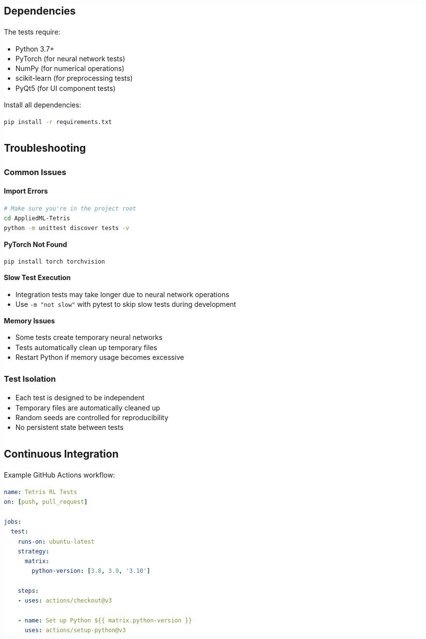 ## Dependencies

The tests require:
- Python 3.7+
- PyTorch (for neural network tests)
- NumPy (for numerical operations)
- scikit-learn (for preprocessing tests)
- PyQt5 (for UI component tests)

Install all dependencies:
```bash
pip install -r requirements.txt
```

## Troubleshooting

### Common Issues

**Import Errors**
```bash
# Make sure you're in the project root
cd AppliedML-Tetris
python -m unittest discover tests -v
```

**PyTorch Not Found**
```bash
pip install torch torchvision
```

**Slow Test Execution**
- Integration tests may take longer due to neural network operations
- Use `-m "not slow"` with pytest to skip slow tests during development

**Memory Issues**
- Some tests create temporary neural networks
- Tests automatically clean up temporary files
- Restart Python if memory usage becomes excessive

### Test Isolation

- Each test is designed to be independent
- Temporary files are automatically cleaned up
- Random seeds are controlled for reproducibility
- No persistent state between tests

## Continuous Integration

Example GitHub Actions workflow:

```yaml
name: Tetris RL Tests
on: [push, pull_request]

jobs:
  test:
    runs-on: ubuntu-latest
    strategy:
      matrix:
        python-version: [3.8, 3.9, '3.10']
    
    steps:
    - uses: actions/checkout@v3
    
    - name: Set up Python ${{ matrix.python-version }}
      uses: actions/setup-python@v3
```